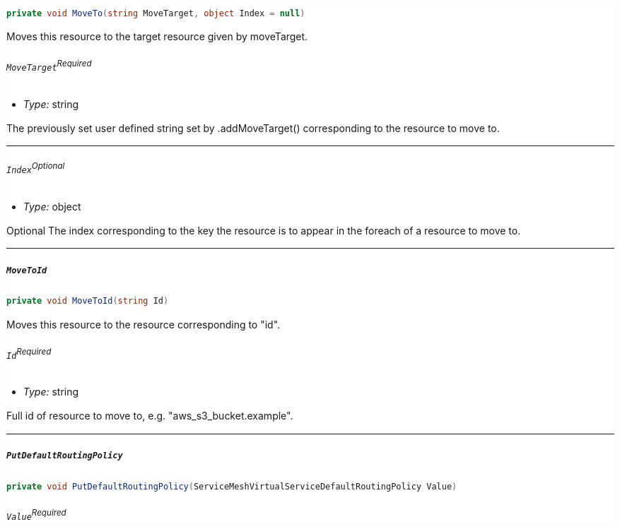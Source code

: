 ```csharp
private void MoveTo(string MoveTarget, object Index = null)
```

Moves this resource to the target resource given by moveTarget.

###### `MoveTarget`<sup>Required</sup> <a name="MoveTarget" id="rhizo-co-terraform-provider-oci.serviceMeshVirtualService.ServiceMeshVirtualService.moveTo.parameter.moveTarget"></a>

- *Type:* string

The previously set user defined string set by .addMoveTarget() corresponding to the resource to move to.

---

###### `Index`<sup>Optional</sup> <a name="Index" id="rhizo-co-terraform-provider-oci.serviceMeshVirtualService.ServiceMeshVirtualService.moveTo.parameter.index"></a>

- *Type:* object

Optional The index corresponding to the key the resource is to appear in the foreach of a resource to move to.

---

##### `MoveToId` <a name="MoveToId" id="rhizo-co-terraform-provider-oci.serviceMeshVirtualService.ServiceMeshVirtualService.moveToId"></a>

```csharp
private void MoveToId(string Id)
```

Moves this resource to the resource corresponding to "id".

###### `Id`<sup>Required</sup> <a name="Id" id="rhizo-co-terraform-provider-oci.serviceMeshVirtualService.ServiceMeshVirtualService.moveToId.parameter.id"></a>

- *Type:* string

Full id of resource to move to, e.g. "aws_s3_bucket.example".

---

##### `PutDefaultRoutingPolicy` <a name="PutDefaultRoutingPolicy" id="rhizo-co-terraform-provider-oci.serviceMeshVirtualService.ServiceMeshVirtualService.putDefaultRoutingPolicy"></a>

```csharp
private void PutDefaultRoutingPolicy(ServiceMeshVirtualServiceDefaultRoutingPolicy Value)
```

###### `Value`<sup>Required</sup> <a name="Value" id="rhizo-co-terraform-provider-oci.serviceMeshVirtualService.ServiceMeshVirtualService.putDefaultRoutingPolicy.parameter.value"></a>
